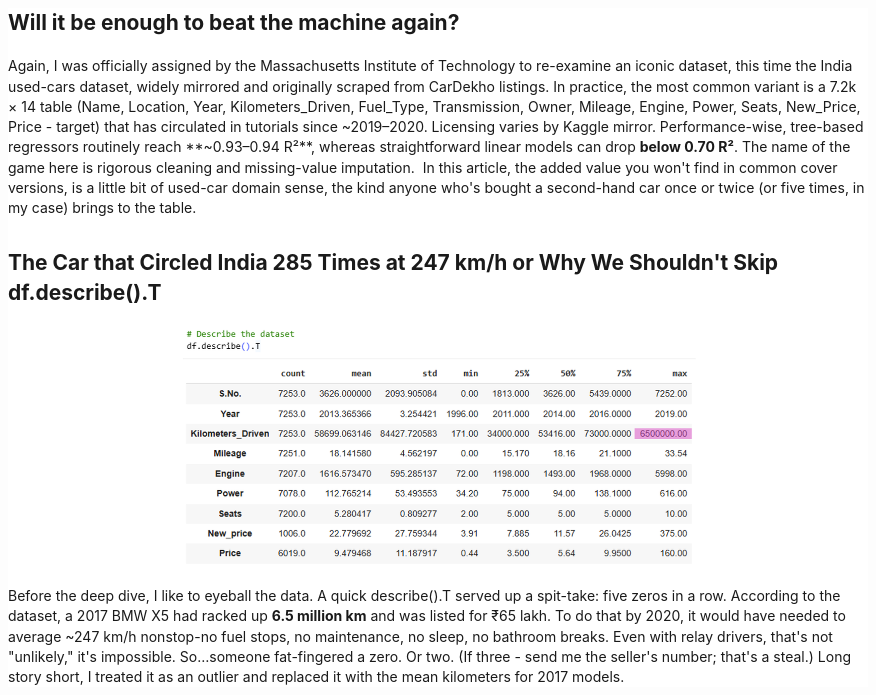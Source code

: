 **Will it be enough to beat the machine again?**
---
Again, I was officially assigned by the Massachusetts Institute of Technology to re-examine an iconic dataset, this time the India used-cars dataset, widely mirrored and originally scraped from CarDekho listings. In practice, the most common variant is a 7.2k × 14 table (Name, Location, Year, Kilometers_Driven, Fuel_Type, Transmission, Owner, Mileage, Engine, Power, Seats, New_Price, Price -  target) that has circulated in tutorials since ~2019–2020. Licensing varies by Kaggle mirror.
Performance-wise, tree-based regressors routinely reach **~0.93–0.94 R²**, whereas straightforward linear models can drop **below 0.70 R²**. The name of the game here is rigorous cleaning and missing-value imputation. 
In this article, the added value you won't find in common cover versions, is a little bit of used-car domain sense, the kind anyone who's bought a second-hand car once or twice (or five times, in my case) brings to the table.

## The Car that Circled India 285 Times at 247 km/h or Why We Shouldn't Skip df.describe().T

<div style="width: 100%; max-width: 60%; margin: 0 auto; overflow: hidden; height: 90%; position: relative;">
  <img src="/assets/img/posts/range-against-the-machine2/image 22.png"
       alt="Alt text"
       style="width: 100%; position: relative; top: 0; height: 111.11%;">
</div>

Before the deep dive, I like to eyeball the data. A quick describe().T served up a spit-take: five zeros in a row. According to the dataset, a 2017 BMW X5 had racked up **6.5 million km** and was listed for ₹65 lakh. To do that by 2020, it would have needed to average ~247 km/h nonstop-no fuel stops, no maintenance, no sleep, no bathroom breaks. Even with relay drivers, that's not "unlikely," it's impossible.
So…someone fat-fingered a zero. Or two. (If three - send me the seller's number; that's a steal.) Long story short, I treated it as an outlier and replaced it with the mean kilometers for 2017 models.
